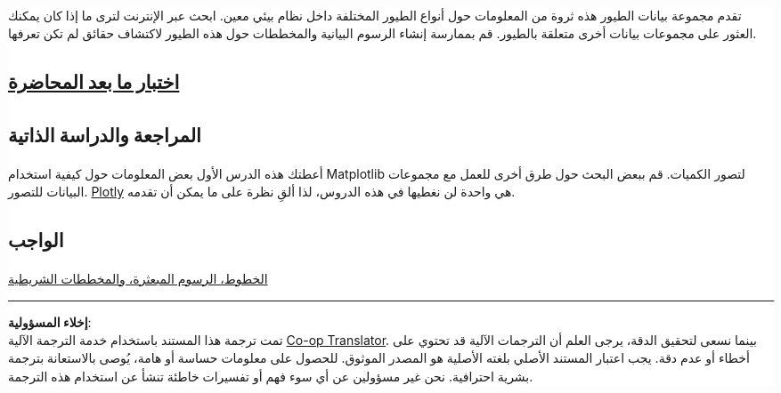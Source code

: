 تقدم مجموعة بيانات الطيور هذه ثروة من المعلومات حول أنواع الطيور المختلفة داخل نظام بيئي معين. ابحث عبر الإنترنت لترى ما إذا كان يمكنك العثور على مجموعات بيانات أخرى متعلقة بالطيور. قم بممارسة إنشاء الرسوم البيانية والمخططات حول هذه الطيور لاكتشاف حقائق لم تكن تعرفها.

## [اختبار ما بعد المحاضرة](https://ff-quizzes.netlify.app/en/ds/quiz/17)

## المراجعة والدراسة الذاتية

أعطتك هذه الدرس الأول بعض المعلومات حول كيفية استخدام Matplotlib لتصور الكميات. قم ببعض البحث حول طرق أخرى للعمل مع مجموعات البيانات للتصور. [Plotly](https://github.com/plotly/plotly.py) هي واحدة لن نغطيها في هذه الدروس، لذا ألقِ نظرة على ما يمكن أن تقدمه.

## الواجب

[الخطوط، الرسوم المبعثرة، والمخططات الشريطية](assignment.md)

---

**إخلاء المسؤولية**:  
تمت ترجمة هذا المستند باستخدام خدمة الترجمة الآلية [Co-op Translator](https://github.com/Azure/co-op-translator). بينما نسعى لتحقيق الدقة، يرجى العلم أن الترجمات الآلية قد تحتوي على أخطاء أو عدم دقة. يجب اعتبار المستند الأصلي بلغته الأصلية هو المصدر الموثوق. للحصول على معلومات حساسة أو هامة، يُوصى بالاستعانة بترجمة بشرية احترافية. نحن غير مسؤولين عن أي سوء فهم أو تفسيرات خاطئة تنشأ عن استخدام هذه الترجمة.